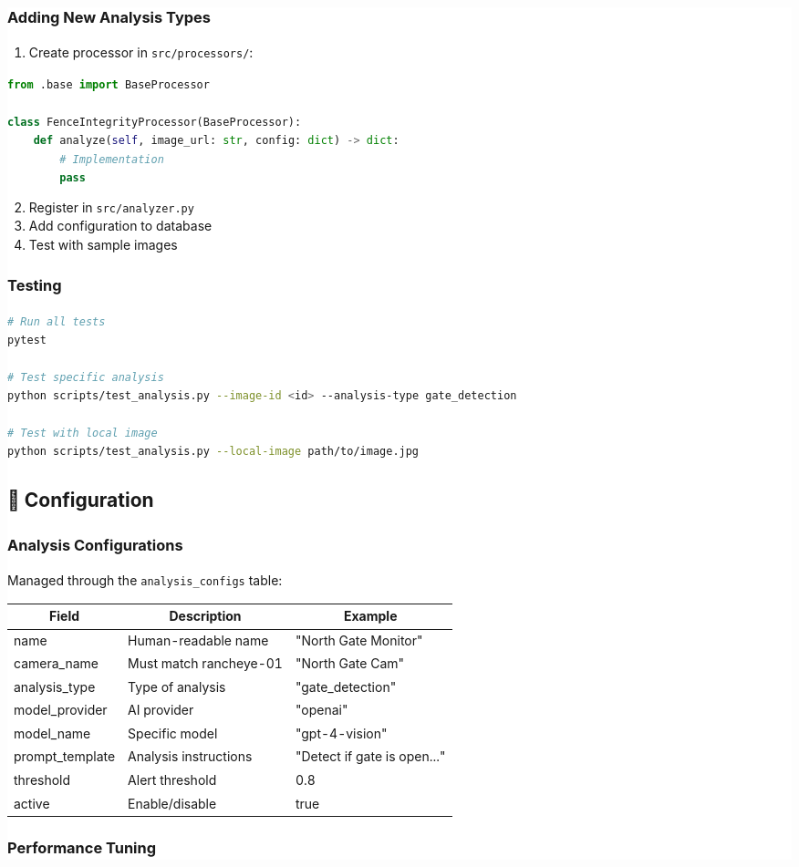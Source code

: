 ### Adding New Analysis Types

1. Create processor in `src/processors/`:
```python
from .base import BaseProcessor

class FenceIntegrityProcessor(BaseProcessor):
    def analyze(self, image_url: str, config: dict) -> dict:
        # Implementation
        pass
```

2. Register in `src/analyzer.py`
3. Add configuration to database
4. Test with sample images

### Testing

```bash
# Run all tests
pytest

# Test specific analysis
python scripts/test_analysis.py --image-id <id> --analysis-type gate_detection

# Test with local image
python scripts/test_analysis.py --local-image path/to/image.jpg
```

## 🔧 Configuration

### Analysis Configurations

Managed through the `analysis_configs` table:

| Field | Description | Example |
|-------|-------------|---------|
| name | Human-readable name | "North Gate Monitor" |
| camera_name | Must match rancheye-01 | "North Gate Cam" |
| analysis_type | Type of analysis | "gate_detection" |
| model_provider | AI provider | "openai" |
| model_name | Specific model | "gpt-4-vision" |
| prompt_template | Analysis instructions | "Detect if gate is open..." |
| threshold | Alert threshold | 0.8 |
| active | Enable/disable | true |

### Performance Tuning
